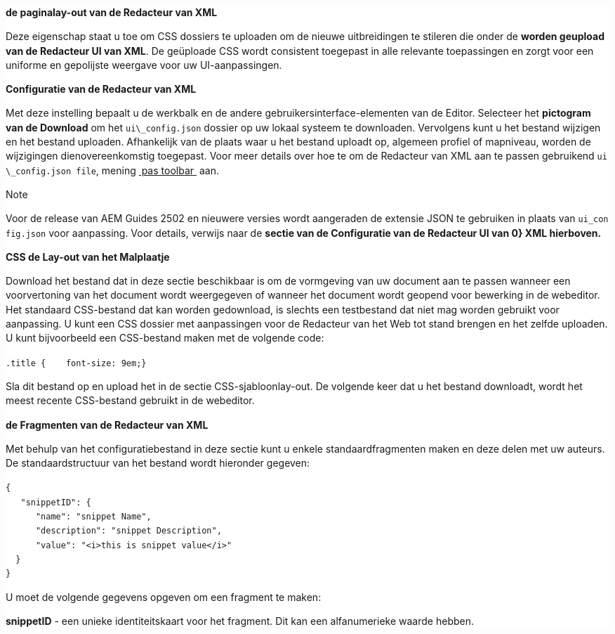 **de paginalay-out van de Redacteur van XML**

Deze eigenschap staat u toe om CSS dossiers te uploaden om de nieuwe uitbreidingen te stileren die onder de **worden geupload van de Redacteur UI van XML**. De geüploade CSS wordt consistent toegepast in alle relevante toepassingen en zorgt voor een uniforme en gepolijste weergave voor uw UI-aanpassingen.

**Configuratie van de Redacteur van XML**

Met deze instelling bepaalt u de werkbalk en de andere gebruikersinterface-elementen van de Editor. Selecteer het **pictogram van de Download** om het `ui\_config.json` dossier op uw lokaal systeem te downloaden. Vervolgens kunt u het bestand wijzigen en het bestand uploaden. Afhankelijk van de plaats waar u het bestand uploadt op, algemeen profiel of mapniveau, worden de wijzigingen dienovereenkomstig toegepast. Voor meer details over hoe te om de Redacteur van XML aan te passen gebruikend `ui\_config.json file`, mening [&#x200B; pas toolbar &#x200B;](conf-web-editor-customize-toolbar.md#) aan.

>[!NOTE]
>
> Voor de release van AEM Guides 2502 en nieuwere versies wordt aangeraden de extensie JSON te gebruiken in plaats van `ui_config.json` voor aanpassing. Voor details, verwijs naar de **sectie van de Configuratie van de Redacteur UI van 0&rbrace; XML hierboven.**

**CSS de Lay-out van het Malplaatje**

Download het bestand dat in deze sectie beschikbaar is om de vormgeving van uw document aan te passen wanneer een voorvertoning van het document wordt weergegeven of wanneer het document wordt geopend voor bewerking in de webeditor. Het standaard CSS-bestand dat kan worden gedownload, is slechts een testbestand dat niet mag worden gebruikt voor aanpassing. U kunt een CSS dossier met aanpassingen voor de Redacteur van het Web tot stand brengen en het zelfde uploaden. U kunt bijvoorbeeld een CSS-bestand maken met de volgende code:

```
.title {    font-size: 9em;}
```

Sla dit bestand op en upload het in de sectie CSS-sjabloonlay-out. De volgende keer dat u het bestand downloadt, wordt het meest recente CSS-bestand gebruikt in de webeditor.

**de Fragmenten van de Redacteur van XML**

Met behulp van het configuratiebestand in deze sectie kunt u enkele standaardfragmenten maken en deze delen met uw auteurs. De standaardstructuur van het bestand wordt hieronder gegeven:

```
{
   "snippetID": {
      "name": "snippet Name",
      "description": "snippet Description",
      "value": "<i>this is snippet value</i>"
  }
}
```

U moet de volgende gegevens opgeven om een fragment te maken:

**snippetID** - een unieke identiteitskaart voor het fragment. Dit kan een alfanumerieke waarde hebben.
